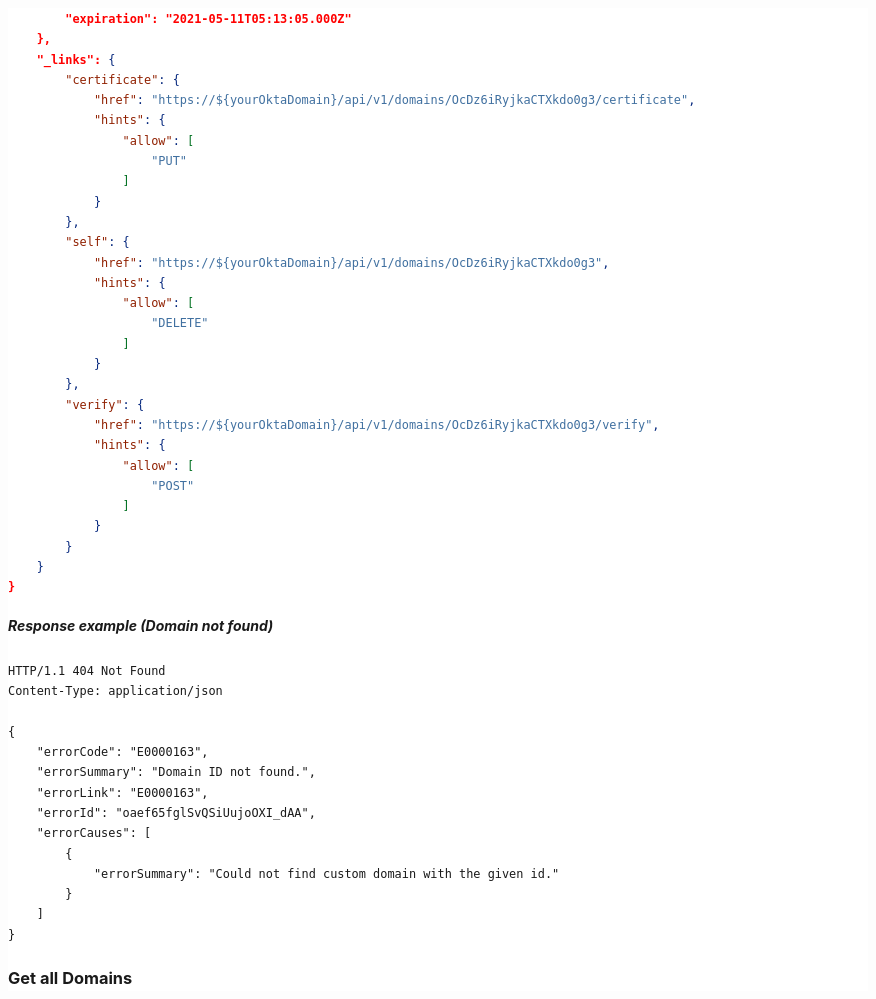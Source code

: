 ```json
        "expiration": "2021-05-11T05:13:05.000Z"
    },
    "_links": {
        "certificate": {
            "href": "https://${yourOktaDomain}/api/v1/domains/OcDz6iRyjkaCTXkdo0g3/certificate",
            "hints": {
                "allow": [
                    "PUT"
                ]
            }
        },
        "self": {
            "href": "https://${yourOktaDomain}/api/v1/domains/OcDz6iRyjkaCTXkdo0g3",
            "hints": {
                "allow": [
                    "DELETE"
                ]
            }
        },
        "verify": {
            "href": "https://${yourOktaDomain}/api/v1/domains/OcDz6iRyjkaCTXkdo0g3/verify",
            "hints": {
                "allow": [
                    "POST"
                ]
            }
        }
    }
}
```

##### Response example (Domain not found)

```http
HTTP/1.1 404 Not Found
Content-Type: application/json

{
    "errorCode": "E0000163",
    "errorSummary": "Domain ID not found.",
    "errorLink": "E0000163",
    "errorId": "oaef65fglSvQSiUujoOXI_dAA",
    "errorCauses": [
        {
            "errorSummary": "Could not find custom domain with the given id."
        }
    ]
}
```

### Get all Domains
